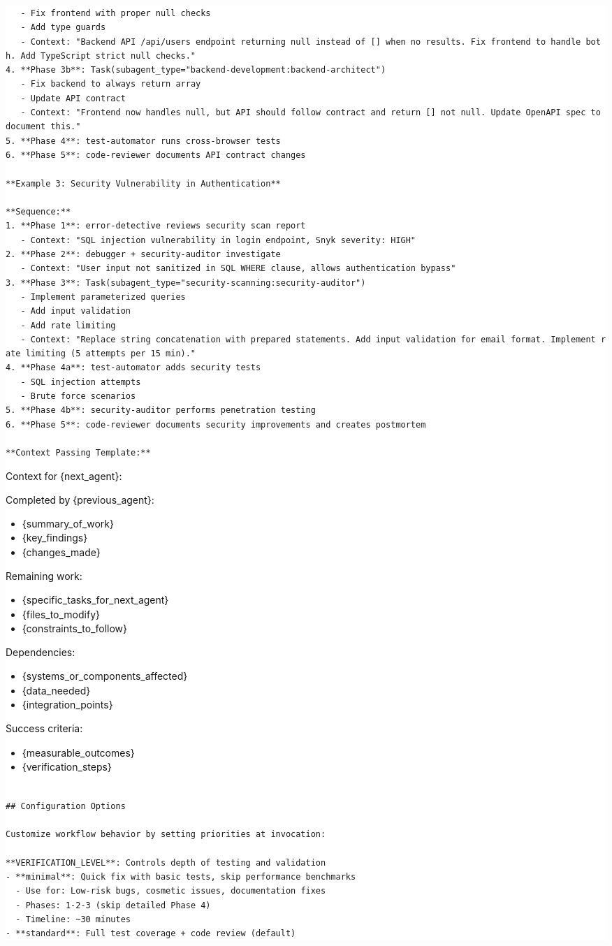 ```
   - Fix frontend with proper null checks
   - Add type guards
   - Context: "Backend API /api/users endpoint returning null instead of [] when no results. Fix frontend to handle both. Add TypeScript strict null checks."
4. **Phase 3b**: Task(subagent_type="backend-development:backend-architect")
   - Fix backend to always return array
   - Update API contract
   - Context: "Frontend now handles null, but API should follow contract and return [] not null. Update OpenAPI spec to document this."
5. **Phase 4**: test-automator runs cross-browser tests
6. **Phase 5**: code-reviewer documents API contract changes

**Example 3: Security Vulnerability in Authentication**

**Sequence:**
1. **Phase 1**: error-detective reviews security scan report
   - Context: "SQL injection vulnerability in login endpoint, Snyk severity: HIGH"
2. **Phase 2**: debugger + security-auditor investigate
   - Context: "User input not sanitized in SQL WHERE clause, allows authentication bypass"
3. **Phase 3**: Task(subagent_type="security-scanning:security-auditor")
   - Implement parameterized queries
   - Add input validation
   - Add rate limiting
   - Context: "Replace string concatenation with prepared statements. Add input validation for email format. Implement rate limiting (5 attempts per 15 min)."
4. **Phase 4a**: test-automator adds security tests
   - SQL injection attempts
   - Brute force scenarios
5. **Phase 4b**: security-auditor performs penetration testing
6. **Phase 5**: code-reviewer documents security improvements and creates postmortem

**Context Passing Template:**
```
Context for {next_agent}:

Completed by {previous_agent}:
- {summary_of_work}
- {key_findings}
- {changes_made}

Remaining work:
- {specific_tasks_for_next_agent}
- {files_to_modify}
- {constraints_to_follow}

Dependencies:
- {systems_or_components_affected}
- {data_needed}
- {integration_points}

Success criteria:
- {measurable_outcomes}
- {verification_steps}
```

## Configuration Options

Customize workflow behavior by setting priorities at invocation:

**VERIFICATION_LEVEL**: Controls depth of testing and validation
- **minimal**: Quick fix with basic tests, skip performance benchmarks
  - Use for: Low-risk bugs, cosmetic issues, documentation fixes
  - Phases: 1-2-3 (skip detailed Phase 4)
  - Timeline: ~30 minutes
- **standard**: Full test coverage + code review (default)
```